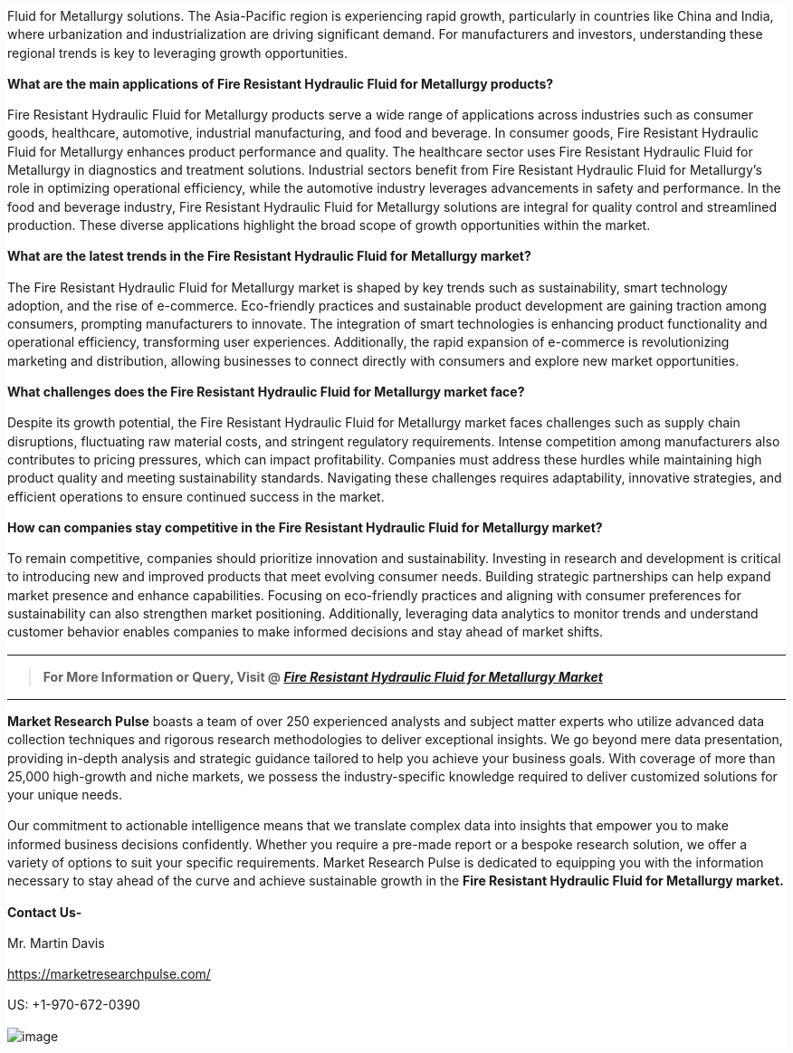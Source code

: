 Fluid for Metallurgy solutions. The Asia-Pacific region is experiencing rapid growth, particularly in countries like China and India, where urbanization and industrialization are driving significant demand. For manufacturers and investors, understanding these regional trends is key to leveraging growth opportunities.</p><p><strong>What are the main applications of Fire Resistant Hydraulic Fluid for Metallurgy products?</strong></p><p>Fire Resistant Hydraulic Fluid for Metallurgy products serve a wide range of applications across industries such as consumer goods, healthcare, automotive, industrial manufacturing, and food and beverage. In consumer goods, Fire Resistant Hydraulic Fluid for Metallurgy enhances product performance and quality. The healthcare sector uses Fire Resistant Hydraulic Fluid for Metallurgy in diagnostics and treatment solutions. Industrial sectors benefit from Fire Resistant Hydraulic Fluid for Metallurgy&rsquo;s role in optimizing operational efficiency, while the automotive industry leverages advancements in safety and performance. In the food and beverage industry, Fire Resistant Hydraulic Fluid for Metallurgy solutions are integral for quality control and streamlined production. These diverse applications highlight the broad scope of growth opportunities within the market.</p><p><strong>What are the latest trends in the Fire Resistant Hydraulic Fluid for Metallurgy market?</strong></p><p>The Fire Resistant Hydraulic Fluid for Metallurgy market is shaped by key trends such as sustainability, smart technology adoption, and the rise of e-commerce. Eco-friendly practices and sustainable product development are gaining traction among consumers, prompting manufacturers to innovate. The integration of smart technologies is enhancing product functionality and operational efficiency, transforming user experiences. Additionally, the rapid expansion of e-commerce is revolutionizing marketing and distribution, allowing businesses to connect directly with consumers and explore new market opportunities.</p><p><strong>What challenges does the Fire Resistant Hydraulic Fluid for Metallurgy market face?</strong></p><p>Despite its growth potential, the Fire Resistant Hydraulic Fluid for Metallurgy market faces challenges such as supply chain disruptions, fluctuating raw material costs, and stringent regulatory requirements. Intense competition among manufacturers also contributes to pricing pressures, which can impact profitability. Companies must address these hurdles while maintaining high product quality and meeting sustainability standards. Navigating these challenges requires adaptability, innovative strategies, and efficient operations to ensure continued success in the market.</p><p><strong>How can companies stay competitive in the Fire Resistant Hydraulic Fluid for Metallurgy market?</strong></p><p>To remain competitive, companies should prioritize innovation and sustainability. Investing in research and development is critical to introducing new and improved products that meet evolving consumer needs. Building strategic partnerships can help expand market presence and enhance capabilities. Focusing on eco-friendly practices and aligning with consumer preferences for sustainability can also strengthen market positioning. Additionally, leveraging data analytics to monitor trends and understand customer behavior enables companies to make informed decisions and stay ahead of market shifts.</p><hr /><blockquote><p><strong>For More Information or Query, Visit @&nbsp;<em><a href="https://marketresearchpulse.com/report/47787/fire-resistant-hydraulic-fluid-for-metallurgy-market?utm_source=Linkedin&utm_medium=030">Fire Resistant Hydraulic Fluid for Metallurgy Market</a></em></strong></p></blockquote><hr /><p><strong>Market Research Pulse</strong> boasts a team of over 250 experienced analysts and subject matter experts who utilize advanced data collection techniques and rigorous research methodologies to deliver exceptional insights. We go beyond mere data presentation, providing in-depth analysis and strategic guidance tailored to help you achieve your business goals. With coverage of more than 25,000 high-growth and niche markets, we possess the industry-specific knowledge required to deliver customized solutions for your unique needs.</p><p>Our commitment to actionable intelligence means that we translate complex data into insights that empower you to make informed business decisions confidently. Whether you require a pre-made report or a bespoke research solution, we offer a variety of options to suit your specific requirements. Market Research Pulse is dedicated to equipping you with the information necessary to stay ahead of the curve and achieve sustainable growth in the <strong>Fire Resistant Hydraulic Fluid for Metallurgy market.</strong></p><p><strong>Contact Us-</strong></p><p>Mr. Martin Davis</p><p>https://marketresearchpulse.com/</p><p>US: +1-970-672-0390</p>
![image](https://github.com/user-attachments/assets/927437d9-1db9-4f3b-b8f7-61c389e6348d)
